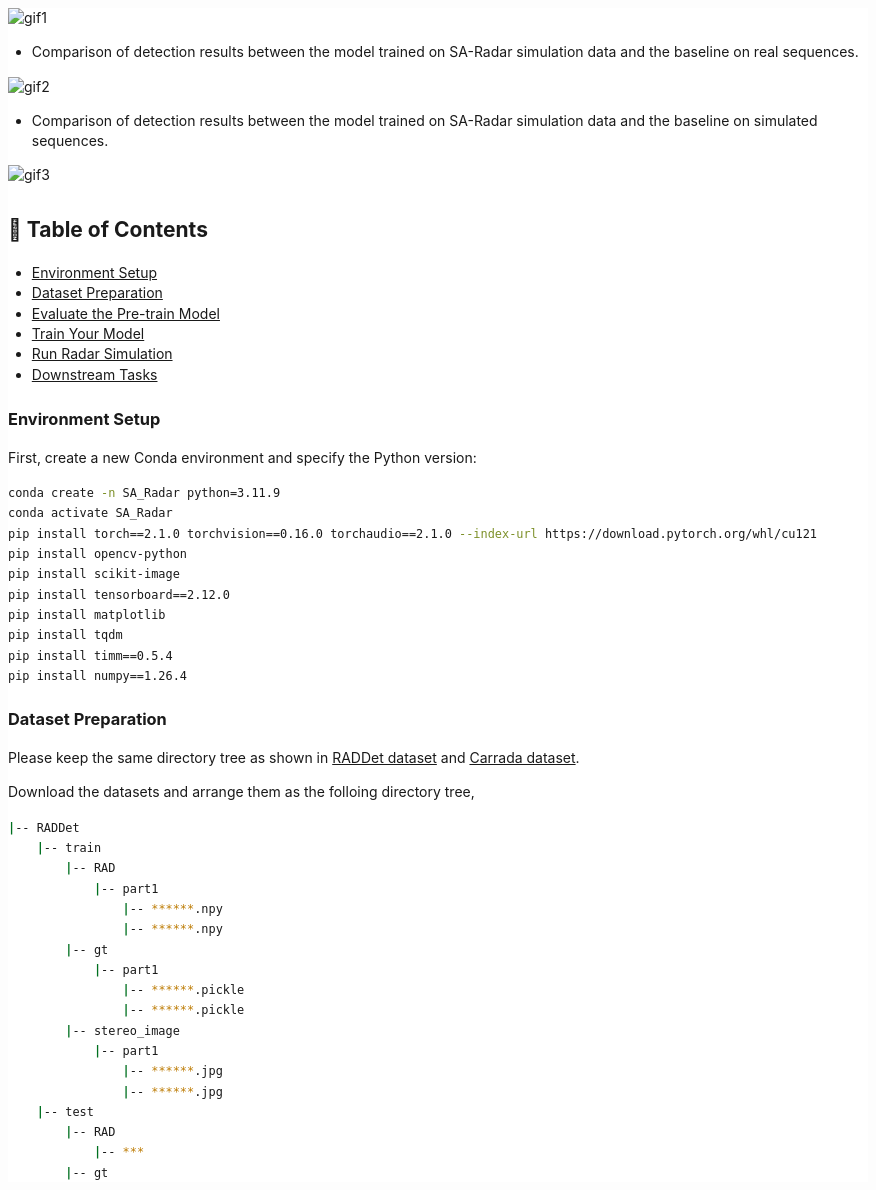![gif1](./assets/01.gif)

- Comparison of detection results between the model trained on SA-Radar simulation data and the baseline on real sequences.

![gif2](./assets/html_RADDet_test.gif)

-  Comparison of detection results between the model trained on SA-Radar simulation data and the baseline on simulated sequences.

![gif3](./assets/html_RADDet_test_sim.gif)


## 🚀 Table of Contents

- [Environment Setup](#environment-setup)
- [Dataset Preparation](#Dataset-Preparation)
- [Evaluate the Pre-train Model](#evaluate-the-pre-train-model)
- [Train Your Model](#train-your-model)
- [Run Radar Simulation](#run-radar-simulation)
- [Downstream Tasks](#downstream-tasks)

### Environment Setup

First, create a new Conda environment and specify the Python version:

```bash
conda create -n SA_Radar python=3.11.9
conda activate SA_Radar
pip install torch==2.1.0 torchvision==0.16.0 torchaudio==2.1.0 --index-url https://download.pytorch.org/whl/cu121
pip install opencv-python
pip install scikit-image
pip install tensorboard==2.12.0
pip install matplotlib
pip install tqdm
pip install timm==0.5.4
pip install numpy==1.26.4
```

### Dataset Preparation

Please keep the same directory tree as shown in [RADDet dataset](https://github.com/ZhangAoCanada/RADDet?tab=readme-ov-file#DatasetLink) and [Carrada dataset](https://github.com/valeoai/carrada_dataset).

Download the datasets and arrange them as the folloing directory tree,
```bash
|-- RADDet
	|-- train
		|-- RAD
			|-- part1
				|-- ******.npy
				|-- ******.npy
		|-- gt
			|-- part1
				|-- ******.pickle
				|-- ******.pickle
		|-- stereo_image
			|-- part1
				|-- ******.jpg
				|-- ******.jpg
	|-- test
		|-- RAD
			|-- ***
		|-- gt
```